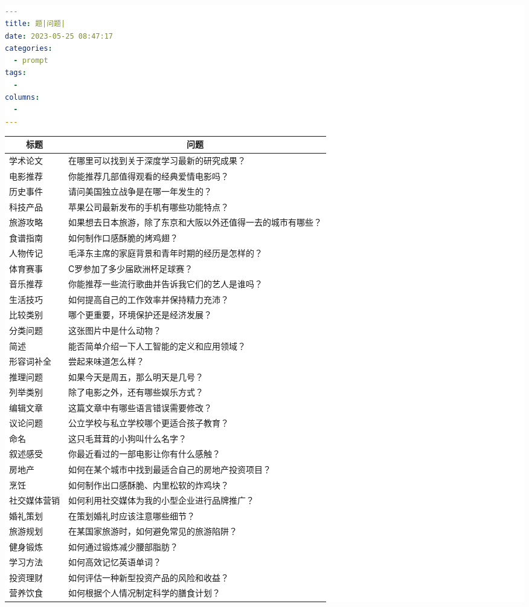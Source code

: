 ```yaml
---
title: 题|问题|
date: 2023-05-25 08:47:17
categories:
  - prompt
tags:
  - 
columns:
  - 
---
```

|标题|问题|
|----|----|
|学术论文|在哪里可以找到关于深度学习最新的研究成果？|
|电影推荐|你能推荐几部值得观看的经典爱情电影吗？|
|历史事件|请问美国独立战争是在哪一年发生的？|
|科技产品|苹果公司最新发布的手机有哪些功能特点？|
|旅游攻略|如果想去日本旅游，除了东京和大阪以外还值得一去的城市有哪些？|
|食谱指南|如何制作口感酥脆的烤鸡翅？|
|人物传记|毛泽东主席的家庭背景和青年时期的经历是怎样的？|
|体育赛事|C罗参加了多少届欧洲杯足球赛？|
|音乐推荐|你能推荐一些流行歌曲并告诉我它们的艺人是谁吗？|
|生活技巧|如何提高自己的工作效率并保持精力充沛？|
| 比较类别                               | 哪个更重要，环境保护还是经济发展？                           |
| 分类问题                               | 这张图片中是什么动物？                                         |
| 简述                                  | 能否简单介绍一下人工智能的定义和应用领域？                   |
| 形容词补全                             | 尝起来味道怎么样？                                             |
| 推理问题                               | 如果今天是周五，那么明天是几号？                             |
| 列举类别                               | 除了电影之外，还有哪些娱乐方式？                             |
| 编辑文章                               | 这篇文章中有哪些语言错误需要修改？                           |
| 议论问题                               | 公立学校与私立学校哪个更适合孩子教育？                       |
| 命名                                  | 这只毛茸茸的小狗叫什么名字？                                   |
| 叙述感受                               | 你最近看过的一部电影让你有什么感触？                         |
| 房地产 | 如何在某个城市中找到最适合自己的房地产投资项目？|
| 烹饪 | 如何制作出口感酥脆、内里松软的炸鸡块？|
| 社交媒体营销 | 如何利用社交媒体为我的小型企业进行品牌推广？|
| 婚礼策划 | 在策划婚礼时应该注意哪些细节？|
| 旅游规划 | 在某国家旅游时，如何避免常见的旅游陷阱？|
| 健身锻炼 | 如何通过锻炼减少腰部脂肪？|
| 学习方法 | 如何高效记忆英语单词？|
| 投资理财 | 如何评估一种新型投资产品的风险和收益？|
| 营养饮食 | 如何根据个人情况制定科学的膳食计划？|